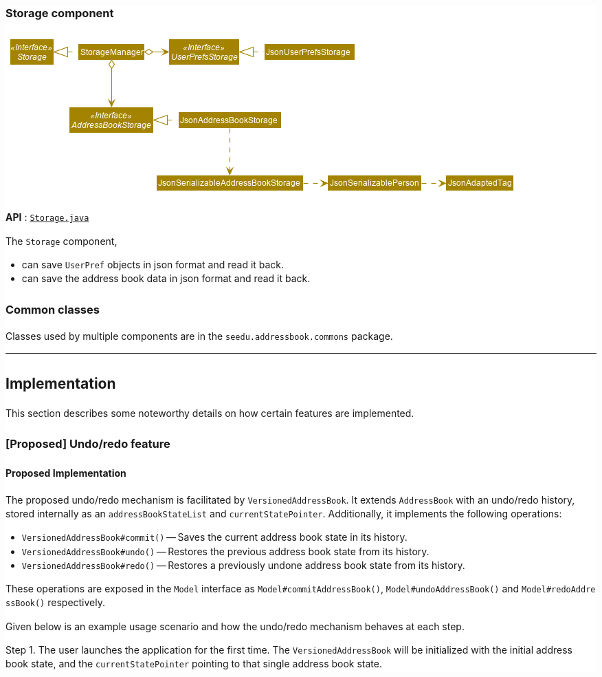 
</div>


### Storage component

![Structure of the Storage Component](images/StorageClassDiagram.png)

**API** : [`Storage.java`](https://github.com/se-edu/addressbook-level3/tree/master/src/main/java/seedu/address/storage/Storage.java)

The `Storage` component,
* can save `UserPref` objects in json format and read it back.
* can save the address book data in json format and read it back.

### Common classes

Classes used by multiple components are in the `seedu.addressbook.commons` package.

--------------------------------------------------------------------------------------------------------------------

## **Implementation**

This section describes some noteworthy details on how certain features are implemented.

### \[Proposed\] Undo/redo feature

#### Proposed Implementation

The proposed undo/redo mechanism is facilitated by `VersionedAddressBook`. It extends `AddressBook` with an undo/redo history, stored internally as an `addressBookStateList` and `currentStatePointer`. Additionally, it implements the following operations:

* `VersionedAddressBook#commit()` — Saves the current address book state in its history.
* `VersionedAddressBook#undo()` — Restores the previous address book state from its history.
* `VersionedAddressBook#redo()` — Restores a previously undone address book state from its history.

These operations are exposed in the `Model` interface as `Model#commitAddressBook()`, `Model#undoAddressBook()` and `Model#redoAddressBook()` respectively.

Given below is an example usage scenario and how the undo/redo mechanism behaves at each step.

Step 1. The user launches the application for the first time. The `VersionedAddressBook` will be initialized with the initial address book state, and the `currentStatePointer` pointing to that single address book state.
